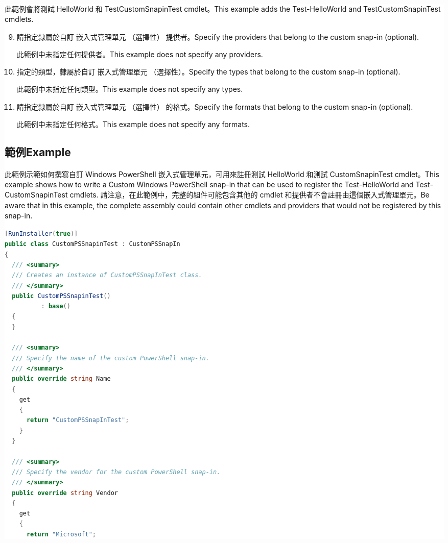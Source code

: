    <span data-ttu-id="1d2c7-125">此範例會將測試 HelloWorld 和 TestCustomSnapinTest cmdlet。</span><span class="sxs-lookup"><span data-stu-id="1d2c7-125">This example adds the Test-HelloWorld and TestCustomSnapinTest cmdlets.</span></span>

9. <span data-ttu-id="1d2c7-126">請指定隸屬於自訂 嵌入式管理單元 （選擇性） 提供者。</span><span class="sxs-lookup"><span data-stu-id="1d2c7-126">Specify the providers that belong to the custom snap-in (optional).</span></span>

   <span data-ttu-id="1d2c7-127">此範例中未指定任何提供者。</span><span class="sxs-lookup"><span data-stu-id="1d2c7-127">This example does not specify any providers.</span></span>

10. <span data-ttu-id="1d2c7-128">指定的類型，隸屬於自訂 嵌入式管理單元 （選擇性）。</span><span class="sxs-lookup"><span data-stu-id="1d2c7-128">Specify the types that belong to the custom snap-in (optional).</span></span>

    <span data-ttu-id="1d2c7-129">此範例中未指定任何類型。</span><span class="sxs-lookup"><span data-stu-id="1d2c7-129">This example does not specify any types.</span></span>

11. <span data-ttu-id="1d2c7-130">請指定隸屬於自訂 嵌入式管理單元 （選擇性） 的格式。</span><span class="sxs-lookup"><span data-stu-id="1d2c7-130">Specify the formats that belong to the custom snap-in (optional).</span></span>

    <span data-ttu-id="1d2c7-131">此範例中未指定任何格式。</span><span class="sxs-lookup"><span data-stu-id="1d2c7-131">This example does not specify any formats.</span></span>

## <a name="example"></a><span data-ttu-id="1d2c7-132">範例</span><span class="sxs-lookup"><span data-stu-id="1d2c7-132">Example</span></span>

<span data-ttu-id="1d2c7-133">此範例示範如何撰寫自訂 Windows PowerShell 嵌入式管理單元，可用來註冊測試 HelloWorld 和測試 CustomSnapinTest cmdlet。</span><span class="sxs-lookup"><span data-stu-id="1d2c7-133">This example shows how to write a Custom Windows PowerShell snap-in that can be used to register the Test-HelloWorld and Test-CustomSnapinTest cmdlets.</span></span> <span data-ttu-id="1d2c7-134">請注意，在此範例中，完整的組件可能包含其他的 cmdlet 和提供者不會註冊由這個嵌入式管理單元。</span><span class="sxs-lookup"><span data-stu-id="1d2c7-134">Be aware that in this example, the complete assembly could contain other cmdlets and providers that would not be registered by this snap-in.</span></span>

```csharp
[RunInstaller(true)]
public class CustomPSSnapinTest : CustomPSSnapIn
{
  /// <summary>
  /// Creates an instance of CustomPSSnapInTest class.
  /// </summary>
  public CustomPSSnapinTest()
          : base()
  {
  }

  /// <summary>
  /// Specify the name of the custom PowerShell snap-in.
  /// </summary>
  public override string Name
  {
    get
    {
      return "CustomPSSnapInTest";
    }
  }

  /// <summary>
  /// Specify the vendor for the custom PowerShell snap-in.
  /// </summary>
  public override string Vendor
  {
    get
    {
      return "Microsoft";
```